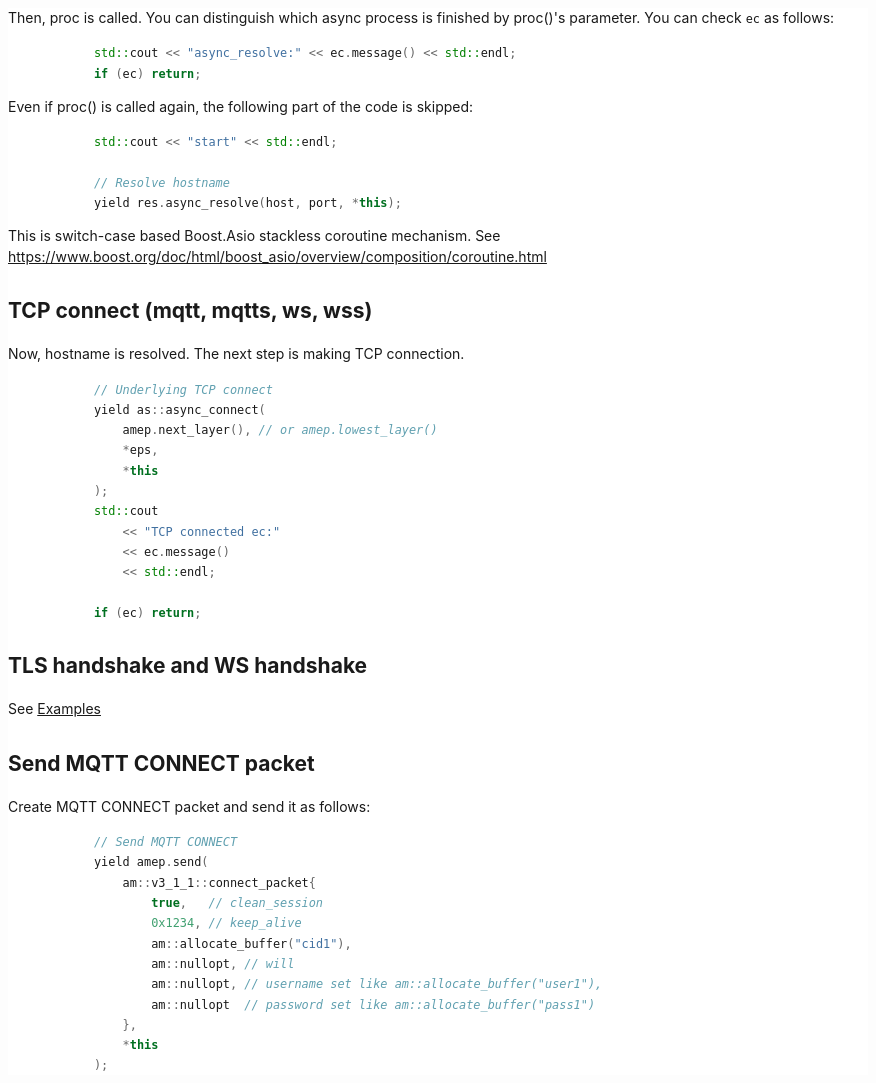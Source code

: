 Then, proc is called. You can distinguish which async process is finished by proc()'s parameter.
You can check `ec` as follows:

```cpp
            std::cout << "async_resolve:" << ec.message() << std::endl;
            if (ec) return;
```

Even if proc() is called again, the following part of the code is skipped:

```cpp
            std::cout << "start" << std::endl;

            // Resolve hostname
            yield res.async_resolve(host, port, *this);
```

This is switch-case based Boost.Asio stackless coroutine mechanism.
See https://www.boost.org/doc/html/boost_asio/overview/composition/coroutine.html

## TCP connect (mqtt, mqtts, ws, wss)

Now, hostname is resolved. The next step is making TCP connection.

```cpp
            // Underlying TCP connect
            yield as::async_connect(
                amep.next_layer(), // or amep.lowest_layer()
                *eps,
                *this
            );
            std::cout
                << "TCP connected ec:"
                << ec.message()
                << std::endl;

            if (ec) return;
```

## TLS handshake and WS handshake
See [Examples](#Examples)

## Send MQTT CONNECT packet

Create MQTT CONNECT packet and send it as follows:

```cpp
            // Send MQTT CONNECT
            yield amep.send(
                am::v3_1_1::connect_packet{
                    true,   // clean_session
                    0x1234, // keep_alive
                    am::allocate_buffer("cid1"),
                    am::nullopt, // will
                    am::nullopt, // username set like am::allocate_buffer("user1"),
                    am::nullopt  // password set like am::allocate_buffer("pass1")
                },
                *this
            );
```
